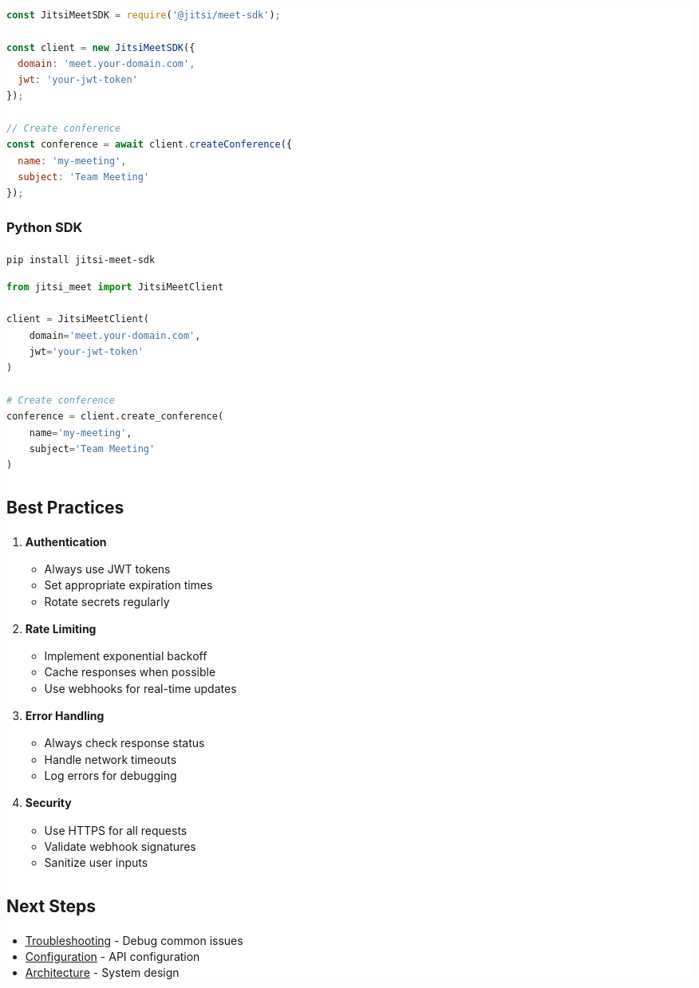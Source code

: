 ```javascript
const JitsiMeetSDK = require('@jitsi/meet-sdk');

const client = new JitsiMeetSDK({
  domain: 'meet.your-domain.com',
  jwt: 'your-jwt-token'
});

// Create conference
const conference = await client.createConference({
  name: 'my-meeting',
  subject: 'Team Meeting'
});
```

### Python SDK
```bash
pip install jitsi-meet-sdk
```

```python
from jitsi_meet import JitsiMeetClient

client = JitsiMeetClient(
    domain='meet.your-domain.com',
    jwt='your-jwt-token'
)

# Create conference
conference = client.create_conference(
    name='my-meeting',
    subject='Team Meeting'
)
```

## Best Practices

1. **Authentication**
   - Always use JWT tokens
   - Set appropriate expiration times
   - Rotate secrets regularly

2. **Rate Limiting**
   - Implement exponential backoff
   - Cache responses when possible
   - Use webhooks for real-time updates

3. **Error Handling**
   - Always check response status
   - Handle network timeouts
   - Log errors for debugging

4. **Security**
   - Use HTTPS for all requests
   - Validate webhook signatures
   - Sanitize user inputs

## Next Steps

- [Troubleshooting](troubleshooting.md) - Debug common issues
- [Configuration](configuration.md) - API configuration
- [Architecture](architecture.md) - System design